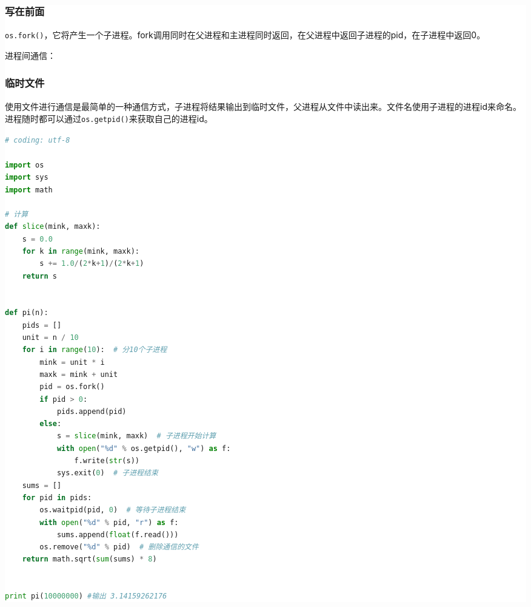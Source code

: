 ### 写在前面

`os.fork()`，它将产生一个子进程。fork调用同时在父进程和主进程同时返回，在父进程中返回子进程的pid，在子进程中返回0。





进程间通信：

### 临时文件

使用文件进行通信是最简单的一种通信方式，子进程将结果输出到临时文件，父进程从文件中读出来。文件名使用子进程的进程id来命名。进程随时都可以通过`os.getpid()`来获取自己的进程id。

```python
# coding: utf-8

import os
import sys
import math

# 计算
def slice(mink, maxk):
    s = 0.0
    for k in range(mink, maxk):
        s += 1.0/(2*k+1)/(2*k+1)
    return s


def pi(n):
    pids = []
    unit = n / 10
    for i in range(10):  # 分10个子进程
        mink = unit * i
        maxk = mink + unit
        pid = os.fork()
        if pid > 0:
            pids.append(pid)
        else:
            s = slice(mink, maxk)  # 子进程开始计算
            with open("%d" % os.getpid(), "w") as f:
                f.write(str(s))
            sys.exit(0)  # 子进程结束
    sums = []
    for pid in pids:
        os.waitpid(pid, 0)  # 等待子进程结束
        with open("%d" % pid, "r") as f:
            sums.append(float(f.read()))
        os.remove("%d" % pid)  # 删除通信的文件
    return math.sqrt(sum(sums) * 8)


print pi(10000000) #输出 3.14159262176
```
